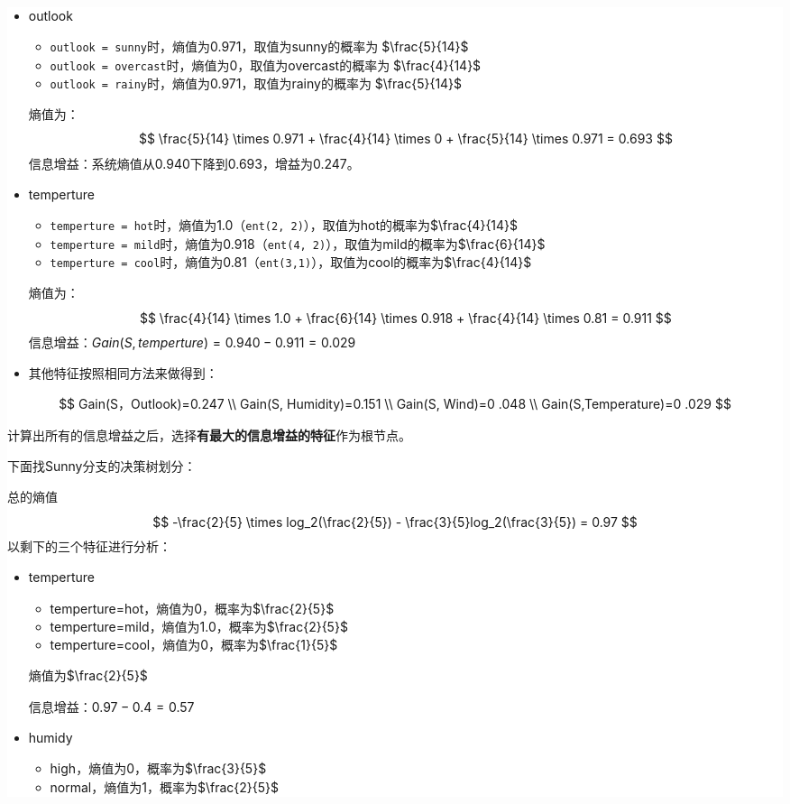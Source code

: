 - outlook

  - `outlook = sunny`时，熵值为0.971，取值为sunny的概率为 $\frac{5}{14}$
  - `outlook = overcast`时，熵值为0，取值为overcast的概率为 $\frac{4}{14}$
  - `outlook = rainy`时，熵值为0.971，取值为rainy的概率为 $\frac{5}{14}$

  熵值为：
  $$
  \frac{5}{14} \times 0.971 + \frac{4}{14} \times 0 + \frac{5}{14} \times 0.971 = 0.693
  $$
  信息增益：系统熵值从0.940下降到0.693，增益为0.247。

- temperture

  - `temperture = hot`时，熵值为1.0（`ent(2, 2)`），取值为hot的概率为$\frac{4}{14}$
  - `temperture = mild`时，熵值为0.918（`ent(4, 2)`），取值为mild的概率为$\frac{6}{14}$
  - `temperture = cool`时，熵值为0.81（`ent(3,1)`），取值为cool的概率为$\frac{4}{14}$

  熵值为：
  $$
  \frac{4}{14} \times 1.0 + \frac{6}{14} \times 0.918 + \frac{4}{14} \times 0.81 = 0.911
  $$
  信息增益：$Gain(S, temperture) = 0.940 - 0.911 = 0.029$

- 其他特征按照相同方法来做得到：

$$
Gain(S，Outlook)=0.247  \\
Gain(S, Humidity)=0.151  \\
Gain(S, Wind)=0 .048 \\
Gain(S,Temperature)=0 .029
$$



计算出所有的信息增益之后，选择**有最大的信息增益的特征**作为根节点。

下面找Sunny分支的决策树划分：

总的熵值
$$
-\frac{2}{5} \times log_2(\frac{2}{5}) - \frac{3}{5}log_2(\frac{3}{5}) = 0.97
$$
以剩下的三个特征进行分析：

- temperture

  - temperture=hot，熵值为0，概率为$\frac{2}{5}$
  - temperture=mild，熵值为1.0，概率为$\frac{2}{5}$
  - temperture=cool，熵值为0，概率为$\frac{1}{5}$

  熵值为$\frac{2}{5}$

  信息增益：$0.97-0.4 = 0.57$

- humidy

  - high，熵值为0，概率为$\frac{3}{5}$
  - normal，熵值为1，概率为$\frac{2}{5}$
